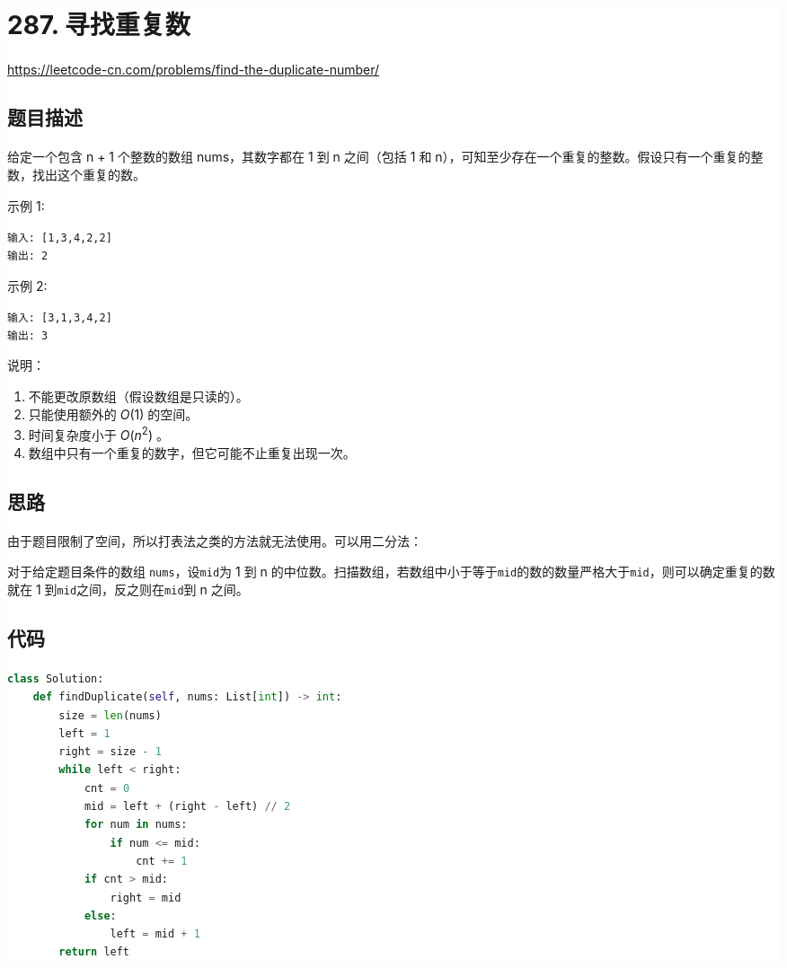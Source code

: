 

# 287. 寻找重复数

https://leetcode-cn.com/problems/find-the-duplicate-number/

## 题目描述

给定一个包含 n + 1 个整数的数组 nums，其数字都在 1 到 n 之间（包括 1 和 n），可知至少存在一个重复的整数。假设只有一个重复的整数，找出这个重复的数。

示例 1:

```
输入: [1,3,4,2,2]
输出: 2
```


示例 2:

```
输入: [3,1,3,4,2]
输出: 3
```

说明：

1. 不能更改原数组（假设数组是只读的）。
2. 只能使用额外的 $O(1)$ 的空间。
3. 时间复杂度小于 $O(n^2)$ 。
4. 数组中只有一个重复的数字，但它可能不止重复出现一次。



## 思路

由于题目限制了空间，所以打表法之类的方法就无法使用。可以用二分法：

对于给定题目条件的数组 `nums`，设`mid`为 1 到 n 的中位数。扫描数组，若数组中小于等于`mid`的数的数量严格大于`mid`，则可以确定重复的数就在 1 到`mid`之间，反之则在`mid`到 n 之间。



## 代码

```python
class Solution:
    def findDuplicate(self, nums: List[int]) -> int:
        size = len(nums)
        left = 1
        right = size - 1
        while left < right:
            cnt = 0
            mid = left + (right - left) // 2
            for num in nums:
                if num <= mid:
                    cnt += 1
            if cnt > mid:
                right = mid
            else:
                left = mid + 1
        return left
```
